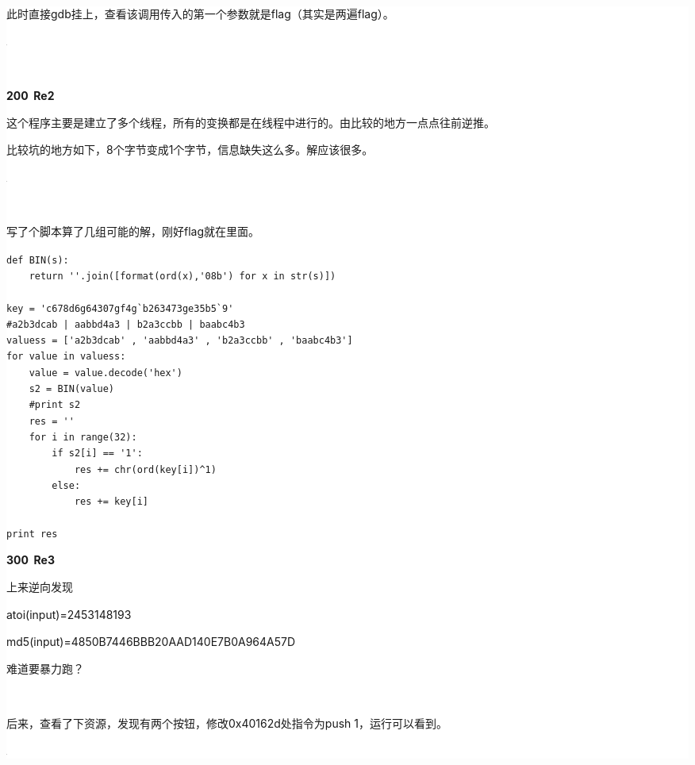 此时直接gdb挂上，查看该调用传入的第一个参数就是flag（其实是两遍flag）。

[![](data:image/png;base64,iVBORw0KGgoAAAANSUhEUgAAAAEAAAABCAYAAAAfFcSJAAAAAXNSR0IArs4c6QAAAARnQU1BAACxjwv8YQUAAAAJcEhZcwAADsQAAA7EAZUrDhsAAAANSURBVBhXYzh8+PB/AAffA0nNPuCLAAAAAElFTkSuQmCC)](https://p1.ssl.qhimg.com/t01fd82b93bc0fafd15.png)

**<br>**

**200  Re2**

这个程序主要是建立了多个线程，所有的变换都是在线程中进行的。由比较的地方一点点往前逆推。

比较坑的地方如下，8个字节变成1个字节，信息缺失这么多。解应该很多。

[![](data:image/png;base64,iVBORw0KGgoAAAANSUhEUgAAAAEAAAABCAYAAAAfFcSJAAAAAXNSR0IArs4c6QAAAARnQU1BAACxjwv8YQUAAAAJcEhZcwAADsQAAA7EAZUrDhsAAAANSURBVBhXYzh8+PB/AAffA0nNPuCLAAAAAElFTkSuQmCC)](https://p3.ssl.qhimg.com/t01afd570933112244b.png)

 

写了个脚本算了几组可能的解，刚好flag就在里面。



```
def BIN(s):
    return ''.join([format(ord(x),'08b') for x in str(s)])
 
key = 'c678d6g64307gf4g`b263473ge35b5`9'
#a2b3dcab | aabbd4a3 | b2a3ccbb | baabc4b3
valuess = ['a2b3dcab' , 'aabbd4a3' , 'b2a3ccbb' , 'baabc4b3']
for value in valuess:
    value = value.decode('hex')
    s2 = BIN(value)
    #print s2
    res = ''
    for i in range(32):
        if s2[i] == '1':
            res += chr(ord(key[i])^1)
        else:
            res += key[i]
 
print res
```



**300  Re3**

上来逆向发现

atoi(input)=2453148193

md5(input)=4850B7446BBB20AAD140E7B0A964A57D

难道要暴力跑？

 

后来，查看了下资源，发现有两个按钮，修改0x40162d处指令为push 1，运行可以看到。

[![](data:image/png;base64,iVBORw0KGgoAAAANSUhEUgAAAAEAAAABCAYAAAAfFcSJAAAAAXNSR0IArs4c6QAAAARnQU1BAACxjwv8YQUAAAAJcEhZcwAADsQAAA7EAZUrDhsAAAANSURBVBhXYzh8+PB/AAffA0nNPuCLAAAAAElFTkSuQmCC)](https://p0.ssl.qhimg.com/t01f7a914f8387f9301.png)
